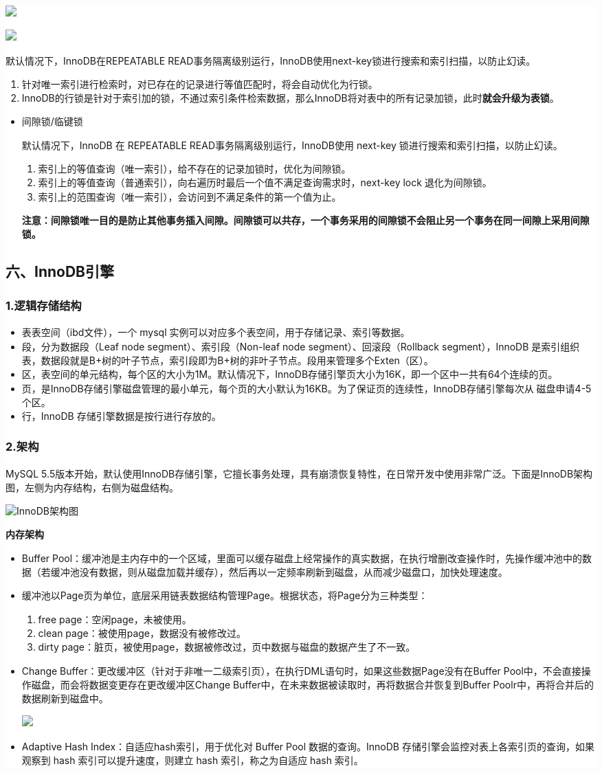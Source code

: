   ![](https://cdn.jishuqin.cn//MySQL-高级/image-20230707222631598.png)
  
  ![](https://cdn.jishuqin.cn//MySQL-高级/image-20230707222910637.png)
  
  默认情况下，InnoDB在REPEATABLE READ事务隔离级别运行，InnoDB使用next-key锁进行搜索和索引扫描，以防止幻读。
  
  1. 针对唯一索引进行检索时，对已存在的记录进行等值匹配时，将会自动优化为行锁。
  2. InnoDB的行锁是针对于索引加的锁，不通过索引条件检索数据，那么InnoDB将对表中的所有记录加锁，此时**就会升级为表锁**。
  
- 间隙锁/临键锁

  默认情况下，InnoDB 在 REPEATABLE READ事务隔离级别运行，InnoDB使用 next-key 锁进行搜索和索引扫描，以防止幻读。

  1. 索引上的等值查询（唯一索引），给不存在的记录加锁时，优化为间隙锁。
  2.  索引上的等值查询（普通索引），向右遍历时最后一个值不满足查询需求时，next-key lock 退化为间隙锁。
  3. 索引上的范围查询（唯一索引），会访问到不满足条件的第一个值为止。

  **注意：间隙锁唯一目的是防止其他事务插入间隙。间隙锁可以共存，一个事务采用的间隙锁不会阻止另一个事务在同一间隙上采用间隙锁。**

## 六、InnoDB引擎

### 1.逻辑存储结构

- 表表空间（ibd文件），一个 mysql 实例可以对应多个表空间，用于存储记录、索引等数据。
- 段，分为数据段（Leaf node segment）、索引段（Non-leaf node segment）、回滚段（Rollback segment），InnoDB
  是索引组织表，数据段就是B+树的叶子节点，索引段即为B+树的非叶子节点。段用来管理多个Exten（区）。
- 区，表空间的单元结构，每个区的大小为1M。默认情况下，InnoDB存储引擎页大小为16K，即一个区中一共有64个连续的页。
- 页，是InnoDB存储引擎磁盘管理的最小单元，每个页的大小默认为16KB。为了保证页的连续性，InnoDB存储引擎每次从
  磁盘申请4-5个区。
- 行，InnoDB 存储引擎数据是按行进行存放的。

### 2.架构

MySQL 5.5版本开始，默认使用InnoDB存储引擎，它擅长事务处理，具有崩溃恢复特性，在日常开发中使用非常广泛。下面是InnoDB架构图，左侧为内存结构，右侧为磁盘结构。

![InnoDB架构图](https://cdn.jishuqin.cn//MySQL-高级/image-20230708095029258.png)

**内存架构**

- Buffer Pool：缓冲池是主内存中的一个区域，里面可以缓存磁盘上经常操作的真实数据，在执行增删改查操作时，先操作缓冲池中的数据（若缓冲池没有数据，则从磁盘加载并缓存），然后再以一定频率刷新到磁盘，从而减少磁盘口，加快处理速度。

- 缓冲池以Page页为单位，底层采用链表数据结构管理Page。根据状态，将Page分为三种类型：

  1. free page：空闲page，未被使用。
  2. clean page：被使用page，数据没有被修改过。
  3. dirty page：脏页，被使用page，数据被修改过，页中数据与磁盘的数据产生了不一致。

- Change Buffer：更改缓冲区（针对于非唯一二级索引页），在执行DML语句时，如果这些数据Page没有在Buffer Pool中，不会直接操作磁盘，而会将数据变更存在更改缓冲区Change Buffer中，在未来数据被读取时，再将数据合并恢复到Buffer Poolr中，再将合并后的数据刷新到磁盘中。

  ![](https://cdn.jishuqin.cn//MySQL-高级/image-20230708100434924.png)

- Adaptive Hash Index：自适应hash索引，用于优化对 Buffer Pool 数据的查询。InnoDB 存储引擎会监控对表上各索引页的查询，如果观察到 hash 索引可以提升速度，则建立 hash 索引，称之为自适应 hash 索引。
